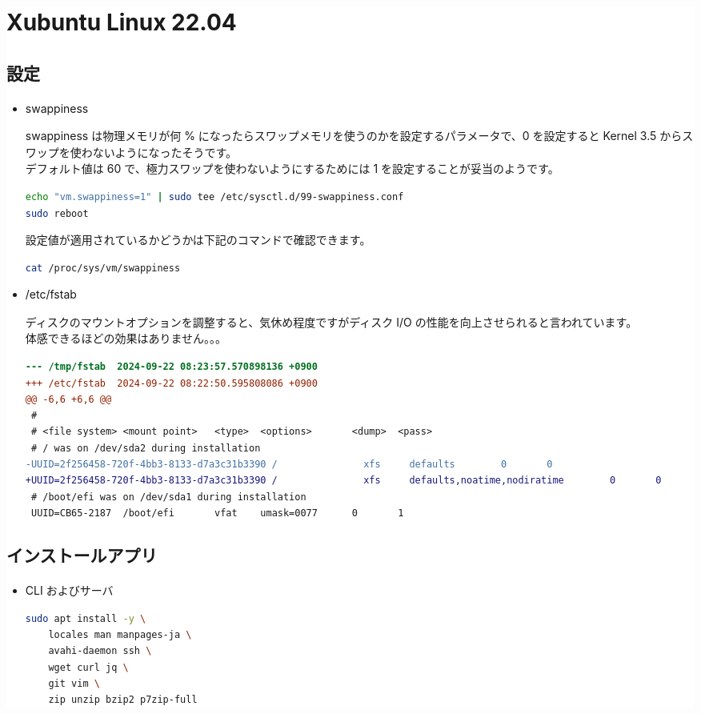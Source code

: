 Xubuntu Linux 22.04
===

## 設定

- swappiness

    swappiness は物理メモリが何 % になったらスワップメモリを使うのかを設定するパラメータで、0 を設定すると Kernel 3.5 からスワップを使わないようになったそうです。  
    デフォルト値は 60 で、極力スワップを使わないようにするためには 1 を設定することが妥当のようです。

    ```bash
    echo "vm.swappiness=1" | sudo tee /etc/sysctl.d/99-swappiness.conf
    sudo reboot
    ```

    設定値が適用されているかどうかは下記のコマンドで確認できます。

    ```bash
    cat /proc/sys/vm/swappiness
    ```

- /etc/fstab

    ディスクのマウントオプションを調整すると、気休め程度ですがディスク I/O の性能を向上させられると言われています。  
    体感できるほどの効果はありません。。。

    ```diff
    --- /tmp/fstab	2024-09-22 08:23:57.570898136 +0900
    +++ /etc/fstab	2024-09-22 08:22:50.595808086 +0900
    @@ -6,6 +6,6 @@
     #
     # <file system> <mount point>   <type>  <options>       <dump>  <pass>
     # / was on /dev/sda2 during installation
    -UUID=2f256458-720f-4bb3-8133-d7a3c31b3390 /               xfs     defaults        0       0
    +UUID=2f256458-720f-4bb3-8133-d7a3c31b3390 /               xfs     defaults,noatime,nodiratime        0       0
     # /boot/efi was on /dev/sda1 during installation
     UUID=CB65-2187  /boot/efi       vfat    umask=0077      0       1
    ```


## インストールアプリ

- CLI およびサーバ

    ```bash
    sudo apt install -y \
        locales man manpages-ja \
        avahi-daemon ssh \
        wget curl jq \
        git vim \
        zip unzip bzip2 p7zip-full
    ```
